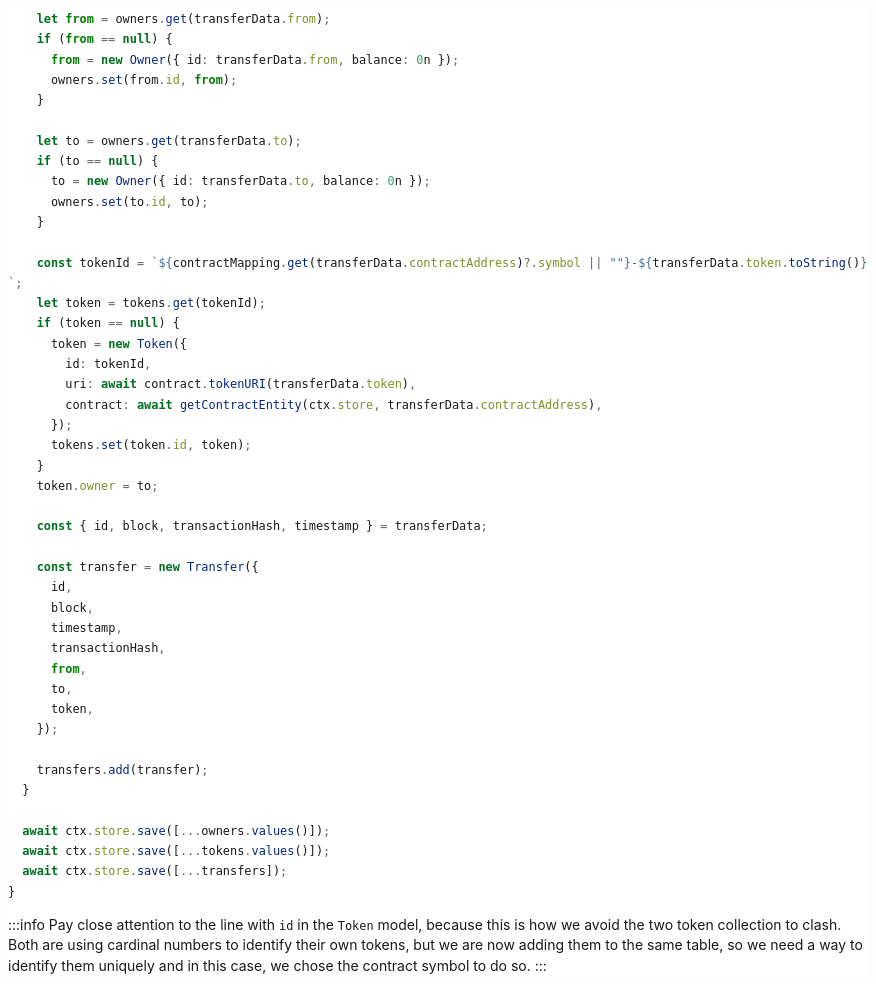 ```typescript
    let from = owners.get(transferData.from);
    if (from == null) {
      from = new Owner({ id: transferData.from, balance: 0n });
      owners.set(from.id, from);
    }

    let to = owners.get(transferData.to);
    if (to == null) {
      to = new Owner({ id: transferData.to, balance: 0n });
      owners.set(to.id, to);
    }

    const tokenId = `${contractMapping.get(transferData.contractAddress)?.symbol || ""}-${transferData.token.toString()}`;
    let token = tokens.get(tokenId);
    if (token == null) {
      token = new Token({
        id: tokenId,
        uri: await contract.tokenURI(transferData.token),
        contract: await getContractEntity(ctx.store, transferData.contractAddress),
      });
      tokens.set(token.id, token);
    }
    token.owner = to;

    const { id, block, transactionHash, timestamp } = transferData;

    const transfer = new Transfer({
      id,
      block,
      timestamp,
      transactionHash,
      from,
      to,
      token,
    });

    transfers.add(transfer);
  }

  await ctx.store.save([...owners.values()]);
  await ctx.store.save([...tokens.values()]);
  await ctx.store.save([...transfers]);
}

```

:::info
Pay close attention to the line with `id` in the `Token` model, because this is how we avoid the two token collection to clash. Both are using cardinal numbers to identify their own tokens, but we are now adding them to the same table, so we need a way to identify them uniquely and in this case, we chose the contract symbol to do so.
:::
